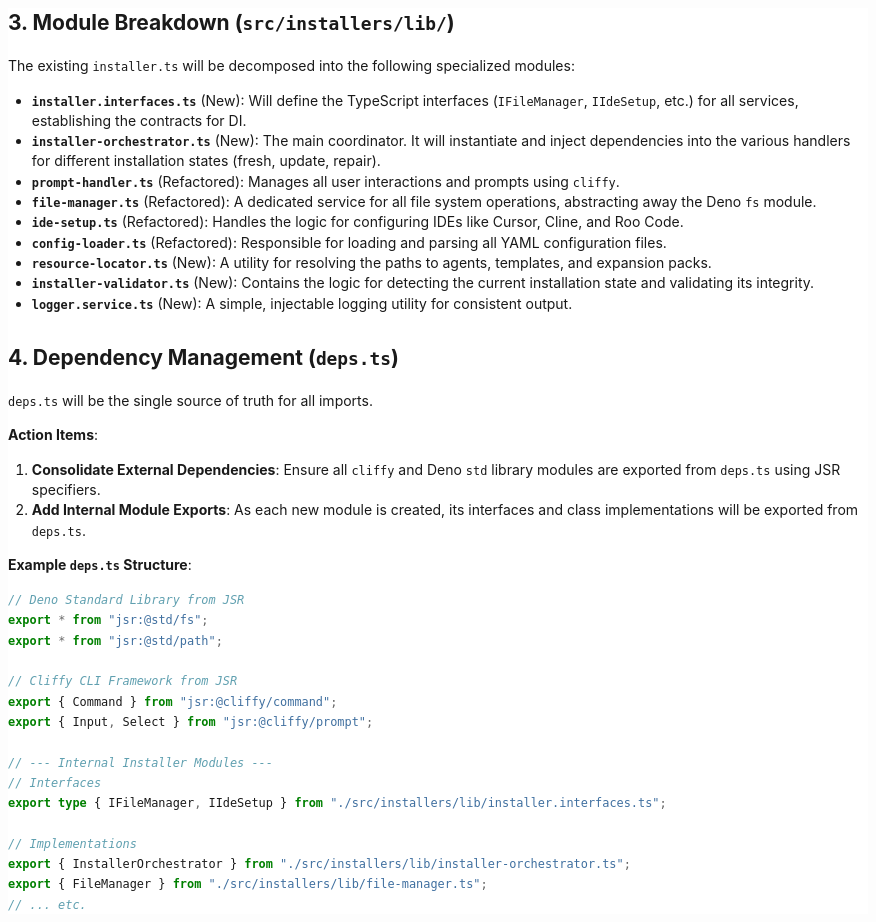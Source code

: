 ## **3. Module Breakdown (`src/installers/lib/`)**

The existing `installer.ts` will be decomposed into the following specialized modules:

* **`installer.interfaces.ts`** (New): Will define the TypeScript interfaces (`IFileManager`, `IIdeSetup`, etc.) for all services, establishing the contracts for DI.
* **`installer-orchestrator.ts`** (New): The main coordinator. It will instantiate and inject dependencies into the various handlers for different installation states (fresh, update, repair).
* **`prompt-handler.ts`** (Refactored): Manages all user interactions and prompts using `cliffy`.
* **`file-manager.ts`** (Refactored): A dedicated service for all file system operations, abstracting away the Deno `fs` module.
* **`ide-setup.ts`** (Refactored): Handles the logic for configuring IDEs like Cursor, Cline, and Roo Code.
* **`config-loader.ts`** (Refactored): Responsible for loading and parsing all YAML configuration files.
* **`resource-locator.ts`** (New): A utility for resolving the paths to agents, templates, and expansion packs.
* **`installer-validator.ts`** (New): Contains the logic for detecting the current installation state and validating its integrity.
* **`logger.service.ts`** (New): A simple, injectable logging utility for consistent output.

## **4. Dependency Management (`deps.ts`)**

`deps.ts` will be the single source of truth for all imports.

**Action Items**:

1. **Consolidate External Dependencies**: Ensure all `cliffy` and Deno `std` library modules are exported from `deps.ts` using JSR specifiers.
2. **Add Internal Module Exports**: As each new module is created, its interfaces and class implementations will be exported from `deps.ts`.

**Example `deps.ts` Structure**:

```typescript
// Deno Standard Library from JSR
export * from "jsr:@std/fs";
export * from "jsr:@std/path";

// Cliffy CLI Framework from JSR
export { Command } from "jsr:@cliffy/command";
export { Input, Select } from "jsr:@cliffy/prompt";

// --- Internal Installer Modules ---
// Interfaces
export type { IFileManager, IIdeSetup } from "./src/installers/lib/installer.interfaces.ts";

// Implementations
export { InstallerOrchestrator } from "./src/installers/lib/installer-orchestrator.ts";
export { FileManager } from "./src/installers/lib/file-manager.ts";
// ... etc.
```
